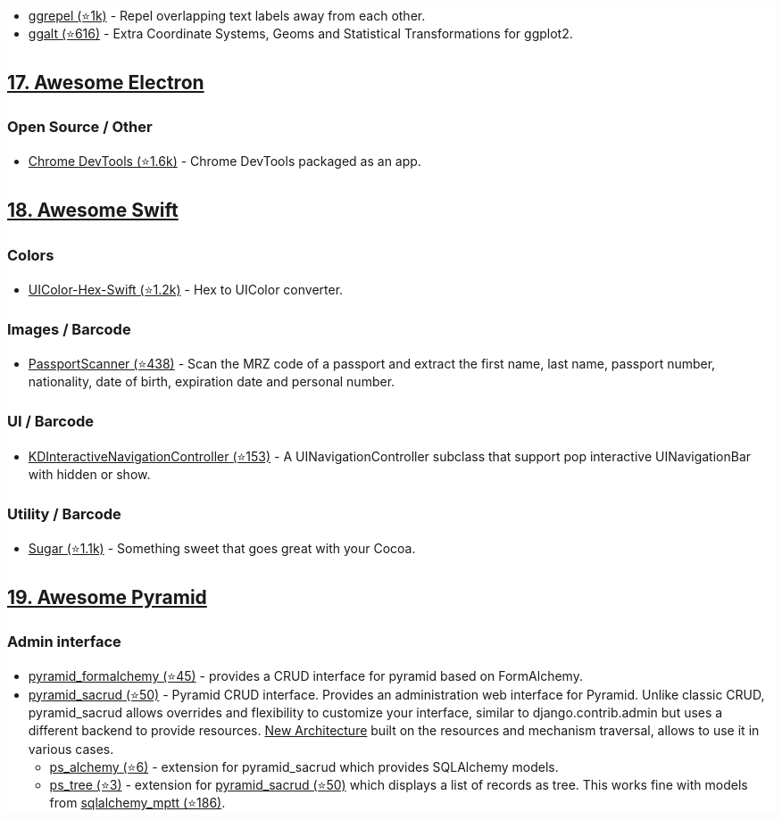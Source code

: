 *   [ggrepel (⭐1k)](https://github.com/slowkow/ggrepel) - Repel overlapping text labels away from each other.
*   [ggalt (⭐616)](https://github.com/hrbrmstr/ggalt) - Extra Coordinate Systems, Geoms and Statistical Transformations for ggplot2.

## [17. Awesome Electron](/content/sindresorhus/awesome-electron/week/README.md)

### Open Source / Other

*   [Chrome DevTools (⭐1.6k)](https://github.com/auchenberg/chrome-devtools-app) - Chrome DevTools packaged as an app.

## [18. Awesome Swift](/content/matteocrippa/awesome-swift/week/README.md)

### Colors

*   [UIColor-Hex-Swift (⭐1.2k)](https://github.com/yeahdongcn/UIColor-Hex-Swift) - Hex to UIColor converter.

### Images / Barcode

*   [PassportScanner (⭐438)](https://github.com/evermeer/PassportScanner) - Scan the MRZ code of a passport and extract the first name, last name, passport number, nationality, date of birth, expiration date and personal number.

### UI / Barcode

*   [KDInteractiveNavigationController (⭐153)](https://github.com/kingiol/KDInteractiveNavigationController) - A UINavigationController subclass that support pop interactive UINavigationBar with hidden or show.

### Utility / Barcode

*   [Sugar (⭐1.1k)](https://github.com/hyperoslo/Sugar) - Something sweet that goes great with your Cocoa.

## [19. Awesome Pyramid](/content/uralbash/awesome-pyramid/week/README.md)

### Admin interface

*   [pyramid\_formalchemy (⭐45)](https://github.com/FormAlchemy/pyramid_formalchemy) -
    provides a CRUD interface for pyramid based on FormAlchemy.
*   [pyramid\_sacrud (⭐50)](https://github.com/sacrud/pyramid_sacrud) -    Pyramid CRUD interface.
    Provides an administration web interface for Pyramid.
    Unlike classic CRUD, pyramid\_sacrud allows overrides and flexibility to
    customize your interface, similar to django.contrib.admin but uses a
    different backend to provide resources. [New Architecture](http://pyramid-sacrud.readthedocs.io/pages/contribute/architecture.html)
    built on the resources and mechanism traversal, allows to use it in various cases.
    *   [ps\_alchemy (⭐6)](https://github.com/sacrud/ps_alchemy) - extension for pyramid\_sacrud
        which provides SQLAlchemy models.
    *   [ps\_tree (⭐3)](https://github.com/sacrud/ps_tree) - extension for
        [pyramid\_sacrud (⭐50)](https://github.com/sacrud/pyramid_sacrud) which displays
        a list of records as tree. This works fine with models from
        [sqlalchemy\_mptt (⭐186)](https://github.com/uralbash/sqlalchemy_mptt).
